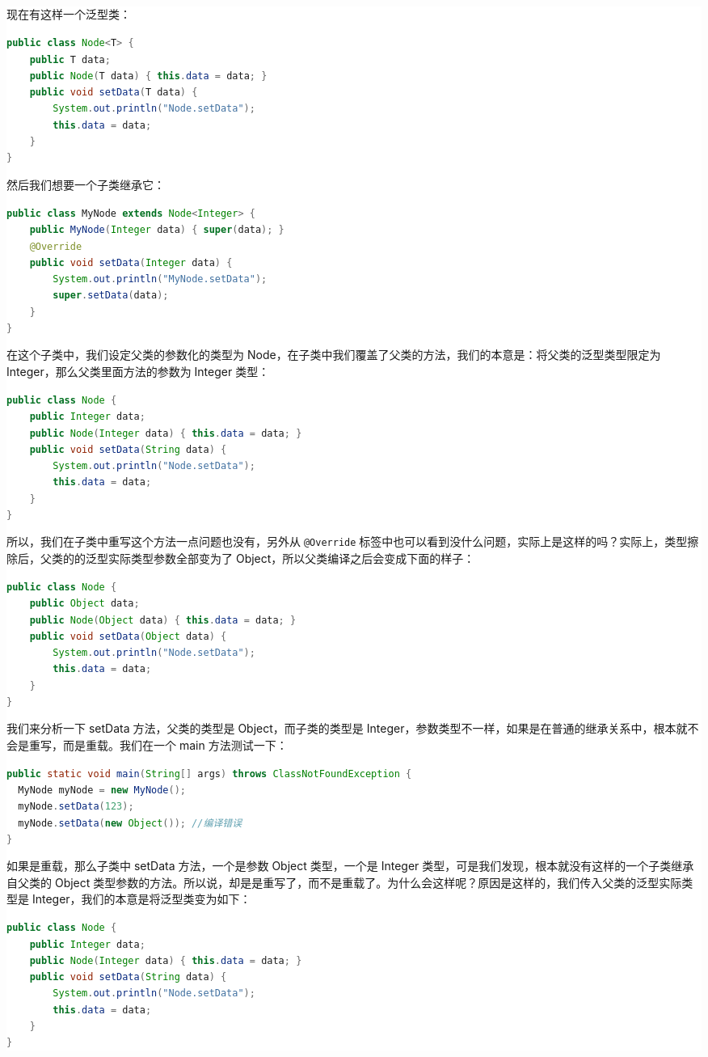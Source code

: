现在有这样一个泛型类：
```java
public class Node<T> {
    public T data;
    public Node(T data) { this.data = data; }
    public void setData(T data) {
        System.out.println("Node.setData");
        this.data = data;
    }
}
```
然后我们想要一个子类继承它：
```java
public class MyNode extends Node<Integer> {
    public MyNode(Integer data) { super(data); }
    @Override
    public void setData(Integer data) {
        System.out.println("MyNode.setData");
        super.setData(data);
    }
}
```
在这个子类中，我们设定父类的参数化的类型为 Node<Integer>，在子类中我们覆盖了父类的方法，我们的本意是：将父类的泛型类型限定为 Integer，那么父类里面方法的参数为 Integer 类型：
```java
public class Node {
    public Integer data;
    public Node(Integer data) { this.data = data; }
    public void setData(String data) {
        System.out.println("Node.setData");
        this.data = data;
    }
}
```
所以，我们在子类中重写这个方法一点问题也没有，另外从 `@Override` 标签中也可以看到没什么问题，实际上是这样的吗？实际上，类型擦除后，父类的的泛型实际类型参数全部变为了 Object，所以父类编译之后会变成下面的样子：
```java
public class Node {
    public Object data;
    public Node(Object data) { this.data = data; }
    public void setData(Object data) {
        System.out.println("Node.setData");
        this.data = data;
    }
}
```
我们来分析一下 setData 方法，父类的类型是 Object，而子类的类型是 Integer，参数类型不一样，如果是在普通的继承关系中，根本就不会是重写，而是重载。我们在一个 main 方法测试一下：
```java
public static void main(String[] args) throws ClassNotFoundException {  
  MyNode myNode = new MyNode();
  myNode.setData(123);
  myNode.setData(new Object()); //编译错误
}
```
如果是重载，那么子类中 setData 方法，一个是参数 Object 类型，一个是 Integer 类型，可是我们发现，根本就没有这样的一个子类继承自父类的 Object 类型参数的方法。所以说，却是是重写了，而不是重载了。为什么会这样呢？原因是这样的，我们传入父类的泛型实际类型是 Integer，我们的本意是将泛型类变为如下：
```java
public class Node {
    public Integer data;
    public Node(Integer data) { this.data = data; }
    public void setData(String data) {
        System.out.println("Node.setData");
        this.data = data;
    }
}
```